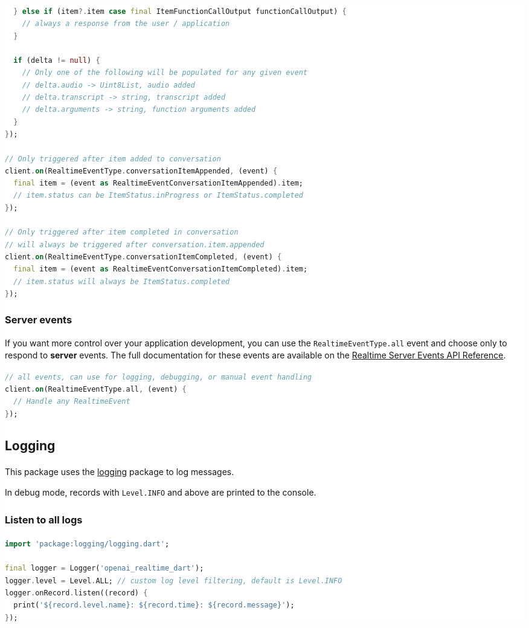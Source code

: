 ```dart
  } else if (item?.item case final ItemFunctionCallOutput functionCallOutput) {
    // always a response from the user / application
  }
  
  if (delta != null) {
    // Only one of the following will be populated for any given event
    // delta.audio -> Uint8List, audio added
    // delta.transcript -> string, transcript added
    // delta.arguments -> string, function arguments added
  }
});

// Only triggered after item added to conversation
client.on(RealtimeEventType.conversationItemAppended, (event) {
  final item = (event as RealtimeEventConversationItemAppended).item;
  // item.status can be ItemStatus.inProgress or ItemStatus.completed
});

// Only triggered after item completed in conversation
// will always be triggered after conversation.item.appended
client.on(RealtimeEventType.conversationItemCompleted, (event) {
  final item = (event as RealtimeEventConversationItemCompleted).item;
  // item.status will always be ItemStatus.completed
});
```

### Server events

If you want more control over your application development, you can use the `RealtimeEventType.all` event and choose only to respond to **server** events. The full documentation for these events are available on the [Realtime Server Events API Reference](https://platform.openai.com/docs/api-reference/realtime-server-events).

```dart
// all events, can use for logging, debugging, or manual event handling
client.on(RealtimeEventType.all, (event) {
  // Handle any RealtimeEvent
});
```

## Logging

This package uses the [logging](https://pub.dev/packages/logging) package to log messages. 

In debug mode, records with `Level.INFO` and above are printed to the console.

### Listen to all logs

```dart
import 'package:logging/logging.dart';

final logger = Logger('openai_realtime_dart');
logger.level = Level.ALL; // custom log level filtering, default is Level.INFO
logger.onRecord.listen((record) {
  print('${record.level.name}: ${record.time}: ${record.message}');
});
```
